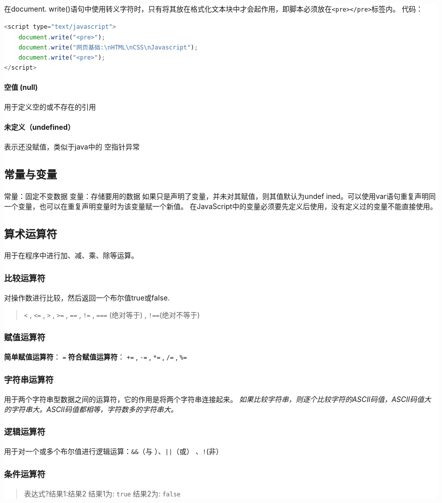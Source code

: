 在document. write()语句中使用转义字符时，只有将其放在格式化文本块中才会起作用，即脚本必须放在`<pre></pre>`标签内。
代码：

```javascript
<script type="text/javascript">
    document.write("<pre>");
    document.write("网页基础:\nHTML\nCSS\nJavascript");
    document.write("<pre>");
</script>
```

#### 空值  (null)

用于定义空的或不存在的引用

#### 未定义（undefined）

表示还没赋值，类似于java中的 空指针异常 

## 常量与变量

常量：固定不变数据
变量：存储要用的数据
如果只是声明了变量，并未对其赋值，则其值默认为undef ined。可以使用var语句重复声明同一个变量，也可以在重复声明变量时为该变量赋一个新值。
在JavaScript中的变量必须要先定义后使用，没有定义过的变量不能直接使用。

## 算术运算符

用于在程序中进行加、减、乘、除等运算。

### 比较运算符

对操作数进行比较，然后返回一个布尔值true或faIse.

> `<` , `<=` , `>` , `>=` , `==` , `!=` , `===` (绝对等于) , `!==`(绝对不等于)

### 赋值运算符

**简单赋值运算符**： `=`
**符合赋值运算符**： `+=` , `-=` , `*=` , `/=` , `%=`

### 字符串运算符

用于两个字符串型数据之间的运算符，它的作用是将两个字符串连接起来。
*如果比较字符串，则逐个比较字符的ASCIl码值，ASCII码值大的字符串大。ASCII码值都相等，字符数多的字符串大。*

### 逻辑运算符

用于对一个或多个布尔值进行逻辑运算：`&&`（与 ）、`||`（或） 、`!`(非） 

### 条件运算符

> 表达式?结果1:结果2
> 结果1为: `true`
> 结果2为: `false`
